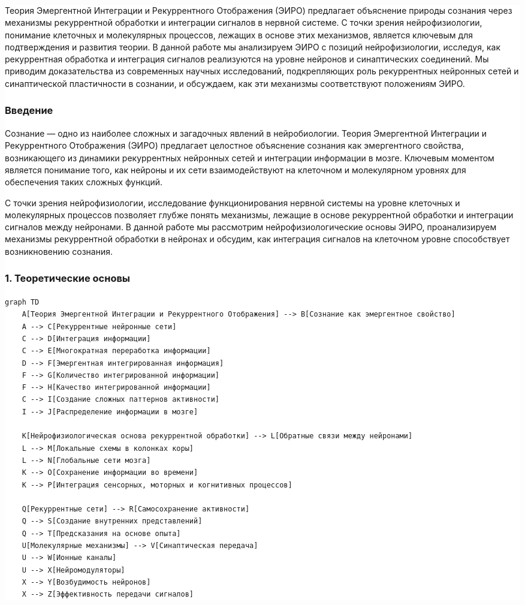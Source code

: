 Теория Эмергентной Интеграции и Рекуррентного Отображения (ЭИРО) предлагает объяснение природы сознания через механизмы рекуррентной обработки и интеграции сигналов в нервной системе. С точки зрения нейрофизиологии, понимание клеточных и молекулярных процессов, лежащих в основе этих механизмов, является ключевым для подтверждения и развития теории. В данной работе мы анализируем ЭИРО с позиций нейрофизиологии, исследуя, как рекуррентная обработка и интеграция сигналов реализуются на уровне нейронов и синаптических соединений. Мы приводим доказательства из современных научных исследований, подкрепляющих роль рекуррентных нейронных сетей и синаптической пластичности в сознании, и обсуждаем, как эти механизмы соответствуют положениям ЭИРО.

### Введение

Сознание — одно из наиболее сложных и загадочных явлений в нейробиологии. Теория Эмергентной Интеграции и Рекуррентного Отображения (ЭИРО) предлагает целостное объяснение сознания как эмергентного свойства, возникающего из динамики рекуррентных нейронных сетей и интеграции информации в мозге. Ключевым моментом является понимание того, как нейроны и их сети взаимодействуют на клеточном и молекулярном уровнях для обеспечения таких сложных функций.

С точки зрения нейрофизиологии, исследование функционирования нервной системы на уровне клеточных и молекулярных процессов позволяет глубже понять механизмы, лежащие в основе рекуррентной обработки и интеграции сигналов между нейронами. В данной работе мы рассмотрим нейрофизиологические основы ЭИРО, проанализируем механизмы рекуррентной обработки в нейронах и обсудим, как интеграция сигналов на клеточном уровне способствует возникновению сознания.

### 1. Теоретические основы

```mermaid
graph TD
    A[Теория Эмергентной Интеграции и Рекуррентного Отображения] --> B[Сознание как эмергентное свойство]
    A --> C[Рекуррентные нейронные сети]
    C --> D[Интеграция информации]
    C --> E[Многократная переработка информации]
    D --> F[Эмергентная интегрированная информация]
    F --> G[Количество интегрированной информации]
    F --> H[Качество интегрированной информации]
    C --> I[Создание сложных паттернов активности]
    I --> J[Распределение информации в мозге]

    K[Нейрофизиологическая основа рекуррентной обработки] --> L[Обратные связи между нейронами]
    L --> M[Локальные схемы в колонках коры]
    L --> N[Глобальные сети мозга]
    K --> O[Сохранение информации во времени]
    K --> P[Интеграция сенсорных, моторных и когнитивных процессов]

    Q[Рекуррентные сети] --> R[Самосохранение активности]
    Q --> S[Создание внутренних представлений]
    Q --> T[Предсказания на основе опыта]
    U[Молекулярные механизмы] --> V[Синаптическая передача]
    U --> W[Ионные каналы]
    U --> X[Нейромодуляторы]
    X --> Y[Возбудимость нейронов]
    X --> Z[Эффективность передачи сигналов]
```
